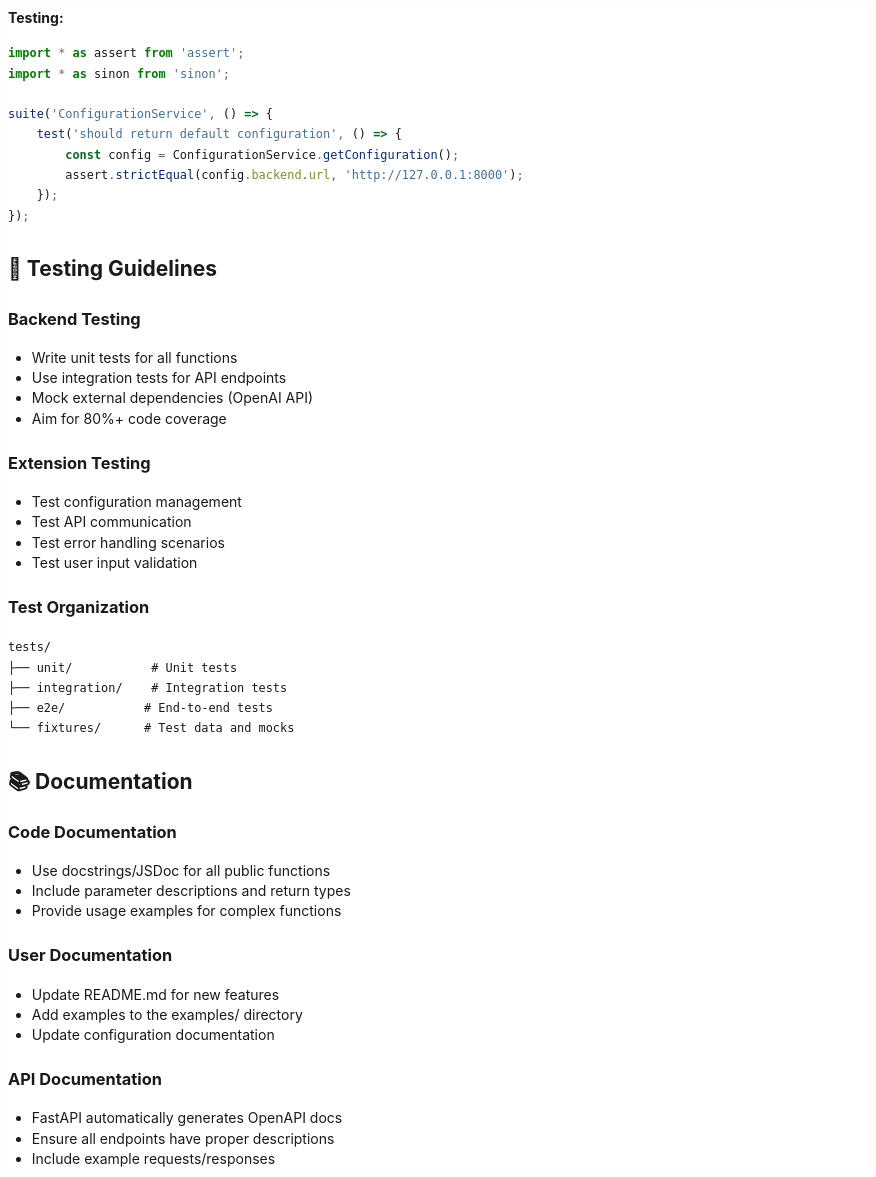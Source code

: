 **Testing:**
```typescript
import * as assert from 'assert';
import * as sinon from 'sinon';

suite('ConfigurationService', () => {
    test('should return default configuration', () => {
        const config = ConfigurationService.getConfiguration();
        assert.strictEqual(config.backend.url, 'http://127.0.0.1:8000');
    });
});
```

## 🧪 Testing Guidelines

### Backend Testing
- Write unit tests for all functions
- Use integration tests for API endpoints
- Mock external dependencies (OpenAI API)
- Aim for 80%+ code coverage

### Extension Testing
- Test configuration management
- Test API communication
- Test error handling scenarios
- Test user input validation

### Test Organization
```
tests/
├── unit/           # Unit tests
├── integration/    # Integration tests
├── e2e/           # End-to-end tests
└── fixtures/      # Test data and mocks
```

## 📚 Documentation

### Code Documentation
- Use docstrings/JSDoc for all public functions
- Include parameter descriptions and return types
- Provide usage examples for complex functions

### User Documentation
- Update README.md for new features
- Add examples to the examples/ directory
- Update configuration documentation

### API Documentation
- FastAPI automatically generates OpenAPI docs
- Ensure all endpoints have proper descriptions
- Include example requests/responses
